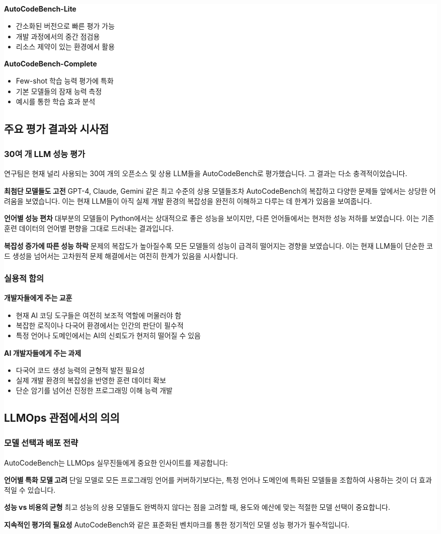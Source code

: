 **AutoCodeBench-Lite**
- 간소화된 버전으로 빠른 평가 가능
- 개발 과정에서의 중간 점검용
- 리소스 제약이 있는 환경에서 활용

**AutoCodeBench-Complete**
- Few-shot 학습 능력 평가에 특화
- 기본 모델들의 잠재 능력 측정
- 예시를 통한 학습 효과 분석

## 주요 평가 결과와 시사점

### 30여 개 LLM 성능 평가

연구팀은 현재 널리 사용되는 30여 개의 오픈소스 및 상용 LLM들을 AutoCodeBench로 평가했습니다. 그 결과는 다소 충격적이었습니다.

**최첨단 모델들도 고전**
GPT-4, Claude, Gemini 같은 최고 수준의 상용 모델들조차 AutoCodeBench의 복잡하고 다양한 문제들 앞에서는 상당한 어려움을 보였습니다. 이는 현재 LLM들이 아직 실제 개발 환경의 복잡성을 완전히 이해하고 다루는 데 한계가 있음을 보여줍니다.

**언어별 성능 편차**
대부분의 모델들이 Python에서는 상대적으로 좋은 성능을 보이지만, 다른 언어들에서는 현저한 성능 저하를 보였습니다. 이는 기존 훈련 데이터의 언어별 편향을 그대로 드러내는 결과입니다.

**복잡성 증가에 따른 성능 하락**
문제의 복잡도가 높아질수록 모든 모델들의 성능이 급격히 떨어지는 경향을 보였습니다. 이는 현재 LLM들이 단순한 코드 생성을 넘어서는 고차원적 문제 해결에서는 여전히 한계가 있음을 시사합니다.

### 실용적 함의

**개발자들에게 주는 교훈**
- 현재 AI 코딩 도구들은 여전히 보조적 역할에 머물러야 함
- 복잡한 로직이나 다국어 환경에서는 인간의 판단이 필수적
- 특정 언어나 도메인에서는 AI의 신뢰도가 현저히 떨어질 수 있음

**AI 개발자들에게 주는 과제**
- 다국어 코드 생성 능력의 균형적 발전 필요성
- 실제 개발 환경의 복잡성을 반영한 훈련 데이터 확보
- 단순 암기를 넘어선 진정한 프로그래밍 이해 능력 개발

## LLMOps 관점에서의 의의

### 모델 선택과 배포 전략

AutoCodeBench는 LLMOps 실무진들에게 중요한 인사이트를 제공합니다:

**언어별 특화 모델 고려**
단일 모델로 모든 프로그래밍 언어를 커버하기보다는, 특정 언어나 도메인에 특화된 모델들을 조합하여 사용하는 것이 더 효과적일 수 있습니다.

**성능 vs 비용의 균형**
최고 성능의 상용 모델들도 완벽하지 않다는 점을 고려할 때, 용도와 예산에 맞는 적절한 모델 선택이 중요합니다.

**지속적인 평가의 필요성**
AutoCodeBench와 같은 표준화된 벤치마크를 통한 정기적인 모델 성능 평가가 필수적입니다.
